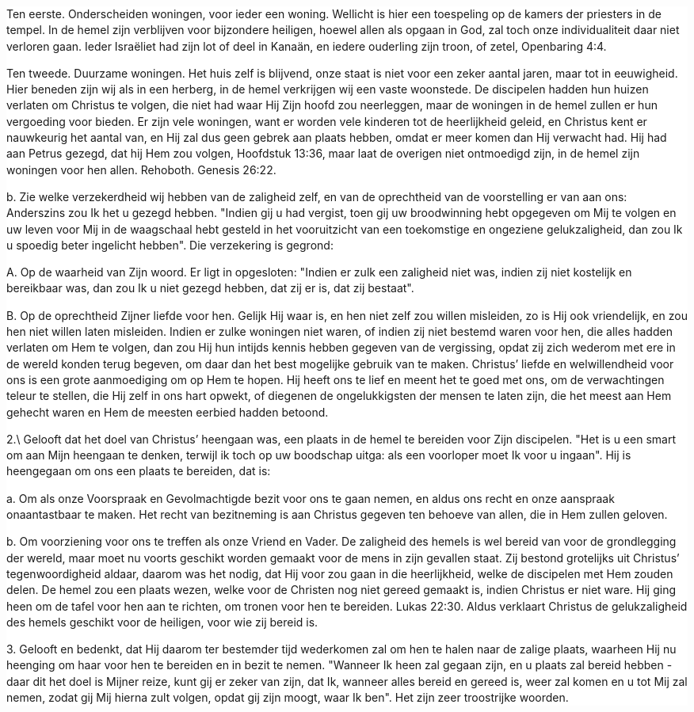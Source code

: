 Ten eerste. Onderscheiden woningen, voor ieder een woning. Wellicht is hier een toespeling op de kamers der priesters in de tempel. In de hemel zijn verblijven voor bijzondere heiligen, hoewel allen als opgaan in God, zal toch onze individualiteit daar niet verloren gaan. Ieder Israëliet had zijn lot of deel in Kanaän, en iedere ouderling zijn troon, of zetel, Openbaring 4:4. 

Ten tweede. Duurzame woningen. Het huis zelf is blijvend, onze staat is niet voor een zeker aantal jaren, maar tot in eeuwigheid. Hier beneden zijn wij als in een herberg, in de hemel verkrijgen wij een vaste woonstede. De discipelen hadden hun huizen verlaten om Christus te volgen, die niet had waar Hij Zijn hoofd zou neerleggen, maar de woningen in de hemel zullen er hun vergoeding voor bieden. Er zijn vele woningen, want er worden vele kinderen tot de heerlijkheid geleid, en Christus kent er nauwkeurig het aantal van, en Hij zal dus geen gebrek aan plaats hebben, omdat er meer komen dan Hij verwacht had. Hij had aan Petrus gezegd, dat hij Hem zou volgen, Hoofdstuk 13:36, maar laat de overigen niet ontmoedigd zijn, in de hemel zijn woningen voor hen allen. Rehoboth. Genesis 26:22. 

b. Zie welke verzekerdheid wij hebben van de zaligheid zelf, en van de oprechtheid van de voorstelling er van aan ons: Anderszins zou Ik het u gezegd hebben. "Indien gij u had vergist, toen gij uw broodwinning hebt opgegeven om Mij te volgen en uw leven voor Mij in de waagschaal hebt gesteld in het vooruitzicht van een toekomstige en ongeziene gelukzaligheid, dan zou Ik u spoedig beter ingelicht hebben". 
Die verzekering is gegrond:

A. Op de waarheid van Zijn woord. Er ligt in opgesloten: "Indien er zulk een zaligheid niet was, indien zij niet kostelijk en bereikbaar was, dan zou Ik u niet gezegd hebben, dat zij er is, dat zij bestaat". 

B. Op de oprechtheid Zijner liefde voor hen. Gelijk Hij waar is, en hen niet zelf zou willen misleiden, zo is Hij ook vriendelijk, en zou hen niet willen laten misleiden. Indien er zulke woningen niet waren, of indien zij niet bestemd waren voor hen, die alles hadden verlaten om Hem te volgen, dan zou Hij hun intijds kennis hebben gegeven van de vergissing, opdat zij zich wederom met ere in de wereld konden terug begeven, om daar dan het best mogelijke gebruik van te maken. Christus’ liefde en welwillendheid voor ons is een grote aanmoediging om op Hem te hopen. Hij heeft ons te lief en meent het te goed met ons, om de verwachtingen teleur te stellen, die Hij zelf in ons hart opwekt, of diegenen de ongelukkigsten der mensen te laten zijn, die het meest aan Hem gehecht waren en Hem de meesten eerbied hadden betoond. 

2.\ Gelooft dat het doel van Christus’ heengaan was, een plaats in de hemel te bereiden voor Zijn discipelen. "Het is u een smart om aan Mijn heengaan te denken, terwijl ik toch op uw boodschap uitga: als een voorloper moet Ik voor u ingaan". 
Hij is heengegaan om ons een plaats te bereiden, dat is:

a. Om als onze Voorspraak en Gevolmachtigde bezit voor ons te gaan nemen, en aldus ons recht en onze aanspraak onaantastbaar te maken. Het recht van bezitneming is aan Christus gegeven ten behoeve van allen, die in Hem zullen geloven. 

b. Om voorziening voor ons te treffen als onze Vriend en Vader. De zaligheid des hemels is wel bereid van voor de grondlegging der wereld, maar moet nu voorts geschikt worden gemaakt voor de mens in zijn gevallen staat. Zij bestond grotelijks uit Christus’ tegenwoordigheid aldaar, daarom was het nodig, dat Hij voor zou gaan in die heerlijkheid, welke de discipelen met Hem zouden delen. De hemel zou een plaats wezen, welke voor de Christen nog niet gereed gemaakt is, indien Christus er niet ware. Hij ging heen om de tafel voor hen aan te richten, om tronen voor hen te bereiden. Lukas 22:30. Aldus verklaart Christus de gelukzaligheid des hemels geschikt voor de heiligen, voor wie zij bereid is. 

3\. Gelooft en bedenkt, dat Hij daarom ter bestemder tijd wederkomen zal om hen te halen naar de zalige plaats, waarheen Hij nu heenging om haar voor hen te bereiden en in bezit te nemen. "Wanneer Ik heen zal gegaan zijn, en u plaats zal bereid hebben - daar dit het doel is Mijner reize, kunt gij er zeker van zijn, dat Ik, wanneer alles bereid en gereed is, weer zal komen en u tot Mij zal nemen, zodat gij Mij hierna zult volgen, opdat gij zijn moogt, waar Ik ben". Het zijn zeer troostrijke woorden. 
